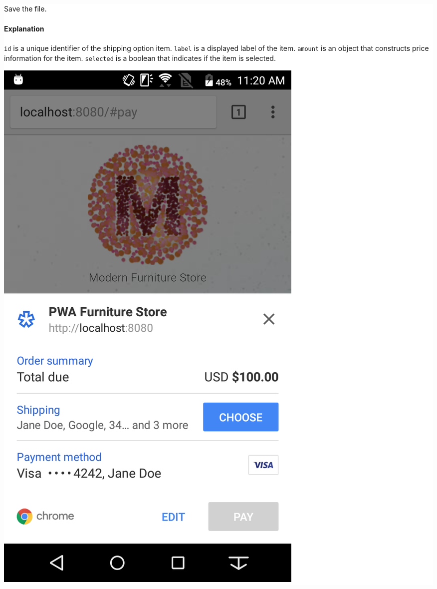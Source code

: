 
Save the file.

#### Explanation

`id` is a unique identifier of the shipping option item. `label` is a displayed label of the item. `amount` is an object that constructs price information for the item. `selected` is a boolean that indicates if the item is selected.

![30b7dec7c673d29b.png](img/30b7dec7c673d29b.png)
